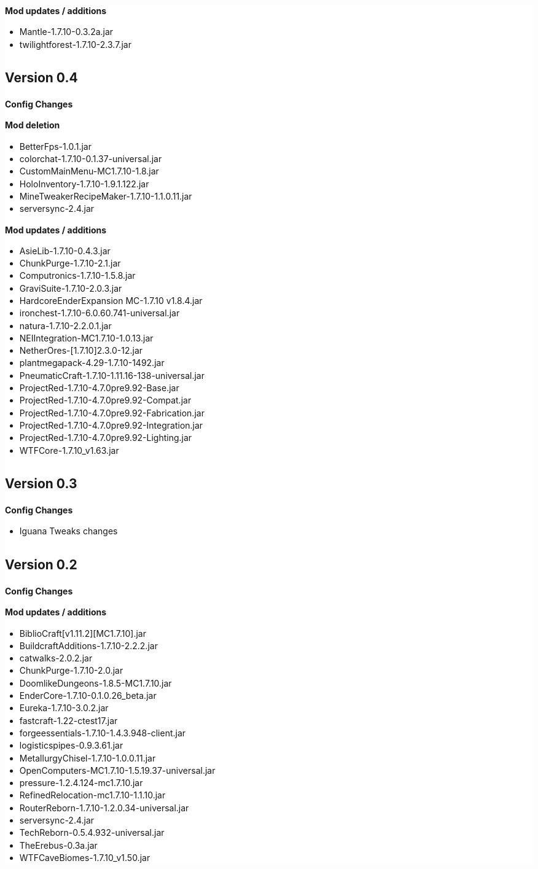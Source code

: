 **Mod updates / additions**
- Mantle-1.7.10-0.3.2a.jar
- twilightforest-1.7.10-2.3.7.jar

## Version 0.4

**Config Changes**

**Mod deletion**
- BetterFps-1.0.1.jar
- colorchat-1.7.10-0.1.37-universal.jar
- CustomMainMenu-MC1.7.10-1.8.jar
- HoloInventory-1.7.10-1.9.1.122.jar
- MineTweakerRecipeMaker-1.7.10-1.1.0.11.jar
- serversync-2.4.jar

**Mod updates / additions**
- AsieLib-1.7.10-0.4.3.jar
- ChunkPurge-1.7.10-2.1.jar
- Computronics-1.7.10-1.5.8.jar
- GraviSuite-1.7.10-2.0.3.jar
- HardcoreEnderExpansion  MC-1.7.10  v1.8.4.jar
- ironchest-1.7.10-6.0.60.741-universal.jar
- natura-1.7.10-2.2.0.1.jar
- NEIIntegration-MC1.7.10-1.0.13.jar
- NetherOres-[1.7.10]2.3.0-12.jar
- plantmegapack-4.29-1.7.10-1492.jar
- PneumaticCraft-1.7.10-1.11.16-138-universal.jar
- ProjectRed-1.7.10-4.7.0pre9.92-Base.jar
- ProjectRed-1.7.10-4.7.0pre9.92-Compat.jar
- ProjectRed-1.7.10-4.7.0pre9.92-Fabrication.jar
- ProjectRed-1.7.10-4.7.0pre9.92-Integration.jar
- ProjectRed-1.7.10-4.7.0pre9.92-Lighting.jar
- WTFCore-1.7.10_v1.63.jar

## Version 0.3

**Config Changes**
- Iguana Tweaks changes

## Version 0.2

**Config Changes**

**Mod updates / additions**
- BiblioCraft[v1.11.2][MC1.7.10].jar
- BuildcraftAdditions-1.7.10-2.2.2.jar
- catwalks-2.0.2.jar
- ChunkPurge-1.7.10-2.0.jar
- DoomlikeDungeons-1.8.5-MC1.7.10.jar
- EnderCore-1.7.10-0.1.0.26_beta.jar
- Eureka-1.7.10-3.0.2.jar
- fastcraft-1.22-ctest17.jar
- forgeessentials-1.7.10-1.4.3.948-client.jar
- logisticspipes-0.9.3.61.jar
- MetallurgyChisel-1.7.10-1.0.0.11.jar
- OpenComputers-MC1.7.10-1.5.19.37-universal.jar
- pressure-1.2.4.124-mc1.7.10.jar
- RefinedRelocation-mc1.7.10-1.1.10.jar
- RouterReborn-1.7.10-1.2.0.34-universal.jar
- serversync-2.4.jar
- TechReborn-0.5.4.932-universal.jar
- TheErebus-0.3a.jar
- WTFCaveBiomes-1.7.10_v1.50.jar